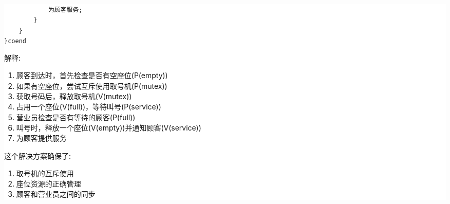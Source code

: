```
            为顾客服务;
        }
    }
}coend
```

解释:
1. 顾客到达时，首先检查是否有空座位(P(empty))
2. 如果有空座位，尝试互斥使用取号机(P(mutex))
3. 获取号码后，释放取号机(V(mutex))
4. 占用一个座位(V(full))，等待叫号(P(service))
5. 营业员检查是否有等待的顾客(P(full))
6. 叫号时，释放一个座位(V(empty))并通知顾客(V(service))
7. 为顾客提供服务

这个解决方案确保了:
1. 取号机的互斥使用
2. 座位资源的正确管理
3. 顾客和营业员之间的同步
